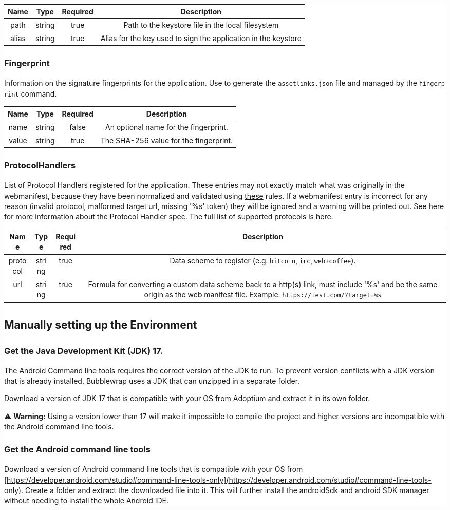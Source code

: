 |Name|Type|Required|Description|
|:--:|:--:|:------:|:---------:|
|path|string|true|Path to the keystore file in the local filesystem|
|alias|string|true|Alias for the key used to sign the application in the keystore|

### Fingerprint

Information on the signature fingerprints for the application. Use to generate the `assetlinks.json` file and managed by the `fingerprint` command.

|Name|Type|Required|Description|
|:--:|:--:|:------:|:---------:|
|name|string|false|An optional name for the fingerprint.|
|value|string|true|The SHA-256 value for the fingerprint.|


### ProtocolHandlers

List of Protocol Handlers registered for the application. These entries may not exactly match what was originally in the webmanifest, because they have been normalized and validated using [these](https://wicg.github.io/manifest-incubations/#processing-the-protocol_handlers-member) rules. If a webmanifest entry is incorrect for any reason (invalid protocol, malformed target url, missing '%s' token) they will be ignored and a warning will be printed out. See [here](https://developer.mozilla.org/en-US/docs/Web/Progressive_web_apps/Manifest/Reference/protocol_handlers) for more information about the Protocol Handler spec. The full list of supported protocols is [here](https://github.com/GoogleChromeLabs/bubblewrap/blob/main/packages/core/src/lib/types/ProtocolHandler.ts).

|Name|Type|Required|Description|
|:--:|:--:|:------:|:---------:|
|protocol|string|true|Data scheme to register (e.g. `bitcoin`, `irc`, `web+coffee`).|
|url|string|true|Formula for converting a custom data scheme back to a http(s) link, must include '%s' and be the same origin as the web manifest file. Example: `https://test.com/?target=%s`|

## Manually setting up the Environment

### Get the Java Development Kit (JDK) 17.
The Android Command line tools requires the correct version of the JDK to run. To prevent version
conflicts with a JDK version that is already installed, Bubblewrap uses a JDK that can unzipped in
a separate folder.

Download a version of JDK 17 that is compatible with your OS from
[Adoptium](https://adoptium.net/temurin/releases/?version=17&package=jdk)
and extract it in its own folder.

:warning: **Warning:** Using a version lower than 17 will make it impossible to compile the project and higher
versions are incompatible with the Android command line tools.

### Get the Android command line tools
Download a version of Android command line tools that is compatible with your OS from
[https://developer.android.com/studio#command-line-tools-only](https://developer.android.com/studio#command-line-tools-only).
Create a folder and extract the downloaded file into it. This will further install the androidSdk and android SDK manager without needing to install the whole Android IDE.
